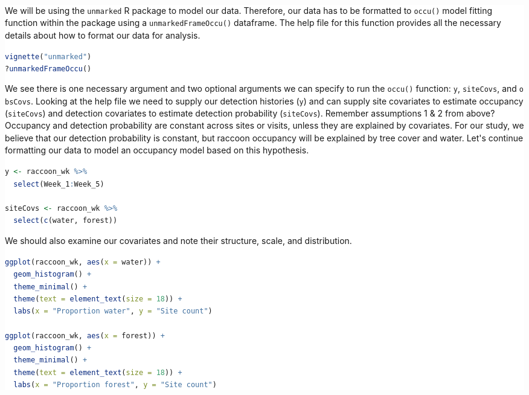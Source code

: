 We will be using the `unmarked` R package to model our data. Therefore, our data has to be formatted to `occu()` model fitting function within the package using a `unmarkedFrameOccu()` dataframe. The help file for this function provides all the necessary details about how to format our data for analysis.

```R
vignette("unmarked")
?unmarkedFrameOccu()
```
We see there is one necessary argument and two optional arguments we can specify to run the `occu()` function: `y`, `siteCovs`, and `obsCovs`. Looking at the help file we need to supply our detection histories (`y`) and can supply site covariates to estimate occupancy (`siteCovs`) and detection covariates to estimate detection probability (`siteCovs`). Remember assumptions 1 & 2 from above? Occupancy and detection probability are constant across sites or visits, unless they are explained by covariates. For our study, we believe that our detection probability is constant, but raccoon occupancy will be explained by tree cover and water. Let's continue formatting our data to model an occupancy model based on this hypothesis.

```R
y <- raccoon_wk %>% 
  select(Week_1:Week_5)

siteCovs <- raccoon_wk %>% 
  select(c(water, forest))
```
We should also examine our covariates and note their structure, scale, and distribution.
```R
ggplot(raccoon_wk, aes(x = water)) +
  geom_histogram() +
  theme_minimal() +
  theme(text = element_text(size = 18)) +
  labs(x = "Proportion water", y = "Site count")

ggplot(raccoon_wk, aes(x = forest)) +
  geom_histogram() +
  theme_minimal() +
  theme(text = element_text(size = 18)) +
  labs(x = "Proportion forest", y = "Site count") 
```

<p float="left">